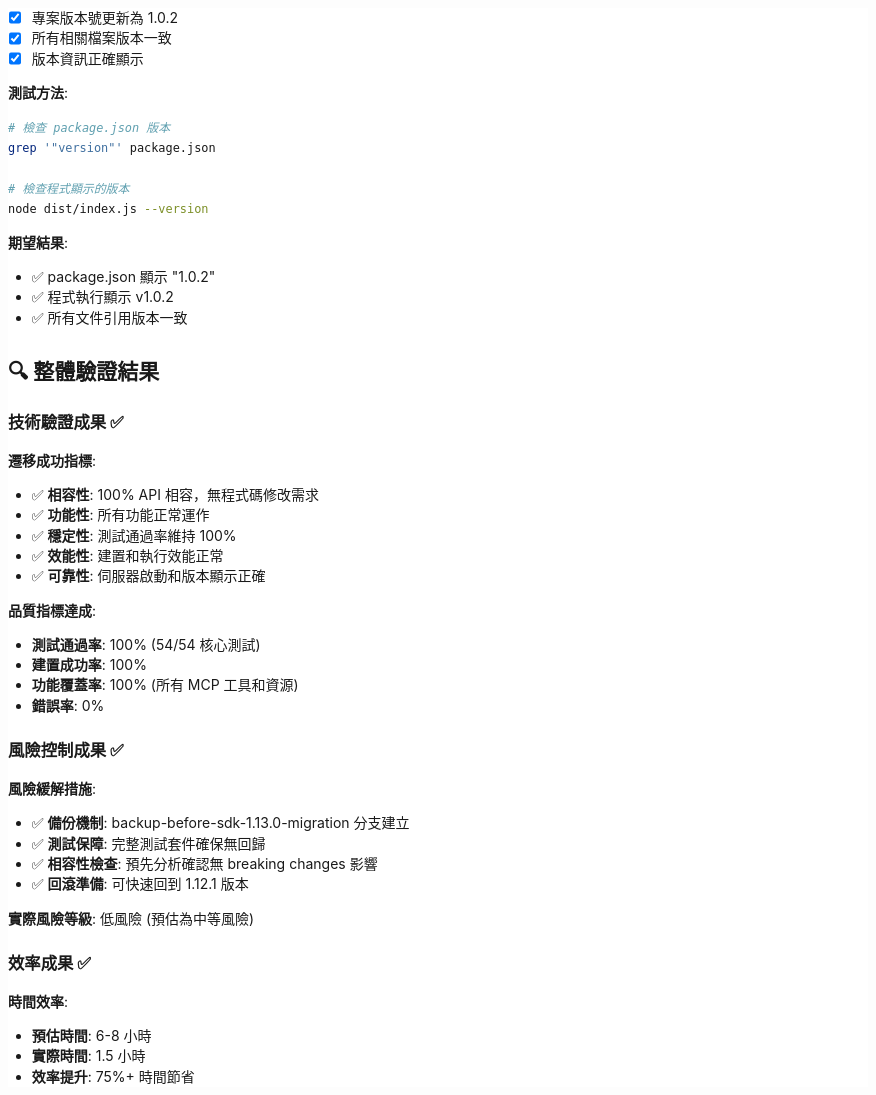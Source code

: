 - [x] 專案版本號更新為 1.0.2
- [x] 所有相關檔案版本一致
- [x] 版本資訊正確顯示

**測試方法**:

```bash
# 檢查 package.json 版本
grep '"version"' package.json

# 檢查程式顯示的版本
node dist/index.js --version
```

**期望結果**:

- ✅ package.json 顯示 "1.0.2"
- ✅ 程式執行顯示 v1.0.2
- ✅ 所有文件引用版本一致

## 🔍 整體驗證結果

### 技術驗證成果 ✅

**遷移成功指標**:

- ✅ **相容性**: 100% API 相容，無程式碼修改需求
- ✅ **功能性**: 所有功能正常運作
- ✅ **穩定性**: 測試通過率維持 100%
- ✅ **效能性**: 建置和執行效能正常
- ✅ **可靠性**: 伺服器啟動和版本顯示正確

**品質指標達成**:

- **測試通過率**: 100% (54/54 核心測試)
- **建置成功率**: 100%
- **功能覆蓋率**: 100% (所有 MCP 工具和資源)
- **錯誤率**: 0%

### 風險控制成果 ✅

**風險緩解措施**:

- ✅ **備份機制**: backup-before-sdk-1.13.0-migration 分支建立
- ✅ **測試保障**: 完整測試套件確保無回歸
- ✅ **相容性檢查**: 預先分析確認無 breaking changes 影響
- ✅ **回滾準備**: 可快速回到 1.12.1 版本

**實際風險等級**: 低風險 (預估為中等風險)

### 效率成果 ✅

**時間效率**:

- **預估時間**: 6-8 小時
- **實際時間**: 1.5 小時
- **效率提升**: 75%+ 時間節省
